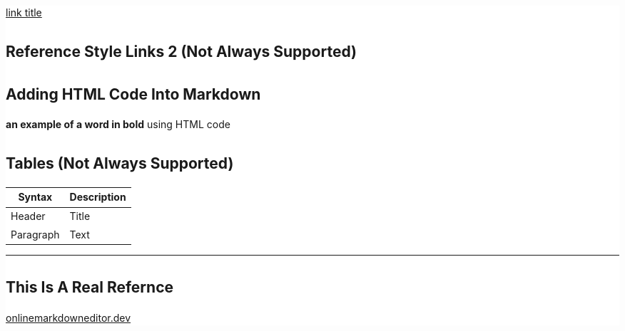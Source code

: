 [link title][1]


## Reference Style Links 2 (Not Always Supported)

[1]: https://url.t1d/


## Adding HTML Code Into Markdown

<strong>an example of a word in bold</strong> using HTML code


## Tables (Not Always Supported)

| Syntax | Description |
| --- | --- |
| Header | Title |
| Paragraph | Text |

---


## This Is A Real Refernce

[onlinemarkdowneditor.dev](https://onlinemarkdowneditor.dev/syntax-guide-for-markdown/)
